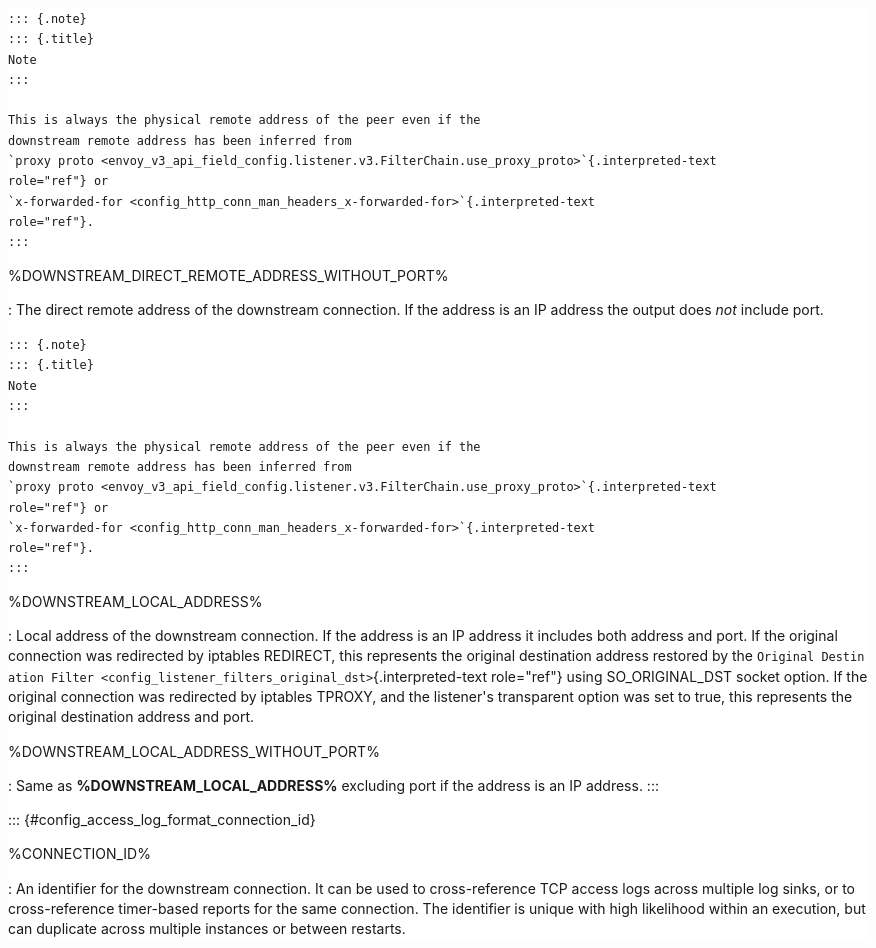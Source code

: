     ::: {.note}
    ::: {.title}
    Note
    :::

    This is always the physical remote address of the peer even if the
    downstream remote address has been inferred from
    `proxy proto <envoy_v3_api_field_config.listener.v3.FilterChain.use_proxy_proto>`{.interpreted-text
    role="ref"} or
    `x-forwarded-for <config_http_conn_man_headers_x-forwarded-for>`{.interpreted-text
    role="ref"}.
    :::

%DOWNSTREAM_DIRECT_REMOTE_ADDRESS_WITHOUT_PORT%

:   The direct remote address of the downstream connection. If the
    address is an IP address the output does *not* include port.

    ::: {.note}
    ::: {.title}
    Note
    :::

    This is always the physical remote address of the peer even if the
    downstream remote address has been inferred from
    `proxy proto <envoy_v3_api_field_config.listener.v3.FilterChain.use_proxy_proto>`{.interpreted-text
    role="ref"} or
    `x-forwarded-for <config_http_conn_man_headers_x-forwarded-for>`{.interpreted-text
    role="ref"}.
    :::

%DOWNSTREAM_LOCAL_ADDRESS%

:   Local address of the downstream connection. If the address is an IP
    address it includes both address and port. If the original
    connection was redirected by iptables REDIRECT, this represents the
    original destination address restored by the
    `Original Destination Filter <config_listener_filters_original_dst>`{.interpreted-text
    role="ref"} using SO_ORIGINAL_DST socket option. If the original
    connection was redirected by iptables TPROXY, and the listener\'s
    transparent option was set to true, this represents the original
    destination address and port.

%DOWNSTREAM_LOCAL_ADDRESS_WITHOUT_PORT%

:   Same as **%DOWNSTREAM_LOCAL_ADDRESS%** excluding port if the address
    is an IP address.
:::

::: {#config_access_log_format_connection_id}

%CONNECTION_ID%

:   An identifier for the downstream connection. It can be used to
    cross-reference TCP access logs across multiple log sinks, or to
    cross-reference timer-based reports for the same connection. The
    identifier is unique with high likelihood within an execution, but
    can duplicate across multiple instances or between restarts.
